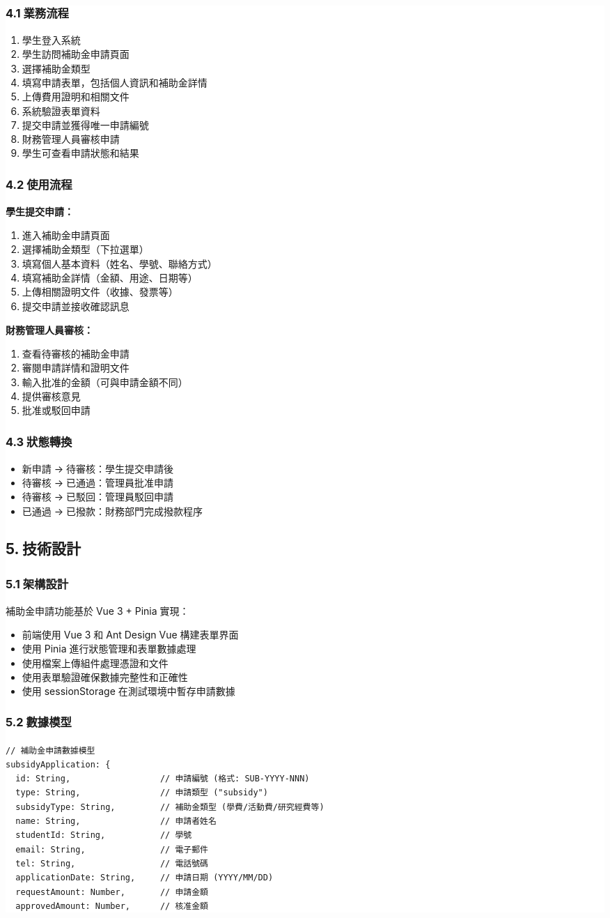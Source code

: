 ### 4.1 業務流程

1. 學生登入系統
2. 學生訪問補助金申請頁面
3. 選擇補助金類型
4. 填寫申請表單，包括個人資訊和補助金詳情
5. 上傳費用證明和相關文件
6. 系統驗證表單資料
7. 提交申請並獲得唯一申請編號
8. 財務管理人員審核申請
9. 學生可查看申請狀態和結果

### 4.2 使用流程

**學生提交申請：**

1. 進入補助金申請頁面
2. 選擇補助金類型（下拉選單）
3. 填寫個人基本資料（姓名、學號、聯絡方式）
4. 填寫補助金詳情（金額、用途、日期等）
5. 上傳相關證明文件（收據、發票等）
6. 提交申請並接收確認訊息

**財務管理人員審核：**

1. 查看待審核的補助金申請
2. 審閱申請詳情和證明文件
3. 輸入批准的金額（可與申請金額不同）
4. 提供審核意見
5. 批准或駁回申請

### 4.3 狀態轉換

- 新申請 -> 待審核：學生提交申請後
- 待審核 -> 已通過：管理員批准申請
- 待審核 -> 已駁回：管理員駁回申請
- 已通過 -> 已撥款：財務部門完成撥款程序

## 5. 技術設計

### 5.1 架構設計

補助金申請功能基於 Vue 3 + Pinia 實現：

- 前端使用 Vue 3 和 Ant Design Vue 構建表單界面
- 使用 Pinia 進行狀態管理和表單數據處理
- 使用檔案上傳組件處理憑證和文件
- 使用表單驗證確保數據完整性和正確性
- 使用 sessionStorage 在測試環境中暫存申請數據

### 5.2 數據模型

```
// 補助金申請數據模型
subsidyApplication: {
  id: String,                  // 申請編號 (格式: SUB-YYYY-NNN)
  type: String,                // 申請類型 ("subsidy")
  subsidyType: String,         // 補助金類型 (學費/活動費/研究經費等)
  name: String,                // 申請者姓名
  studentId: String,           // 學號
  email: String,               // 電子郵件
  tel: String,                 // 電話號碼
  applicationDate: String,     // 申請日期 (YYYY/MM/DD)
  requestAmount: Number,       // 申請金額
  approvedAmount: Number,      // 核准金額
```